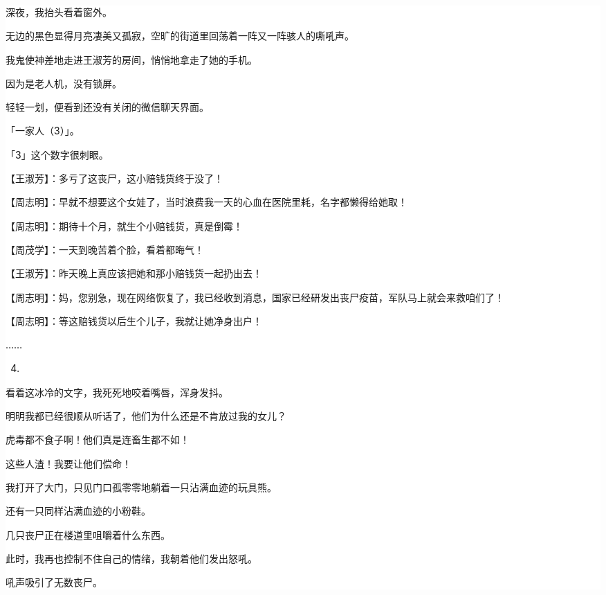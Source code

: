 深夜，我抬头看着窗外。


无边的黑色显得月亮凄美又孤寂，空旷的街道里回荡着一阵又一阵骇人的嘶吼声。


我鬼使神差地走进王淑芳的房间，悄悄地拿走了她的手机。


因为是老人机，没有锁屏。


轻轻一划，便看到还没有关闭的微信聊天界面。


「一家人（3）」。


「3」这个数字很刺眼。


【王淑芳】：多亏了这丧尸，这小赔钱货终于没了！


【周志明】：早就不想要这个女娃了，当时浪费我一天的心血在医院里耗，名字都懒得给她取！


【周志明】：期待十个月，就生个小赔钱货，真是倒霉！


【周茂学】：一天到晚苦着个脸，看着都晦气！


【王淑芳】：昨天晚上真应该把她和那小赔钱货一起扔出去！


【周志明】：妈，您别急，现在网络恢复了，我已经收到消息，国家已经研发出丧尸疫苗，军队马上就会来救咱们了！


【周志明】：等这赔钱货以后生个儿子，我就让她净身出户！


……


04.


看着这冰冷的文字，我死死地咬着嘴唇，浑身发抖。


明明我都已经很顺从听话了，他们为什么还是不肯放过我的女儿？


虎毒都不食子啊！他们真是连畜生都不如！


这些人渣！我要让他们偿命！


我打开了大门，只见门口孤零零地躺着一只沾满血迹的玩具熊。


还有一只同样沾满血迹的小粉鞋。


几只丧尸正在楼道里咀嚼着什么东西。


此时，我再也控制不住自己的情绪，我朝着他们发出怒吼。


吼声吸引了无数丧尸。
